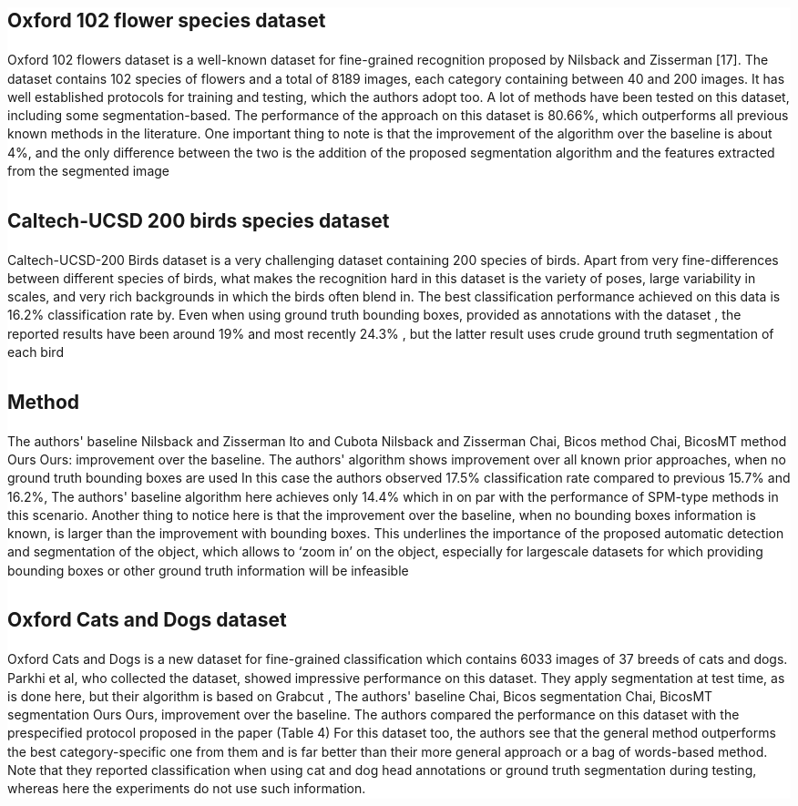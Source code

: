 ## Oxford 102 flower species dataset
Oxford 102 flowers dataset is a well-known dataset for fine-grained recognition proposed by Nilsback and Zisserman [17].
The dataset contains 102 species of flowers and a total of 8189 images, each category containing between 40 and 200 images.
It has well established protocols for training and testing, which the authors adopt too.
A lot of methods have been tested on this dataset, including some segmentation-based.
The performance of the approach on this dataset is 80.66%, which outperforms all previous known methods in the literature.
One important thing to note is that the improvement of the algorithm over the baseline is about 4%, and the only difference between the two is the addition of the proposed segmentation algorithm and the features extracted from the segmented image

## Caltech-UCSD 200 birds species dataset

Caltech-UCSD-200 Birds dataset is a very challenging dataset containing 200 species of birds.
Apart from very fine-differences between different species of birds, what makes the recognition hard in this dataset is the variety of poses, large variability in scales, and very rich backgrounds in which the birds often blend in.
The best classification performance achieved on this data is 16.2% classification rate by.
Even when using ground truth bounding boxes, provided as annotations with the dataset , the reported results have been around 19% and most recently 24.3% , but the latter result uses crude ground truth segmentation of each bird

## Method
The authors' baseline Nilsback and Zisserman  Ito and Cubota  Nilsback and Zisserman  Chai, Bicos method Chai, BicosMT method  Ours Ours: improvement over the baseline.
The authors' algorithm shows improvement over all known prior approaches, when no ground truth bounding boxes are used
In this case the authors observed 17.5% classification rate compared to previous 15.7% and 16.2%, The authors' baseline algorithm here achieves only 14.4% which in on par with the performance of SPM-type methods in this scenario.
Another thing to notice here is that the improvement over the baseline, when no bounding boxes information is known, is larger than the improvement with bounding boxes.
This underlines the importance of the proposed automatic detection and segmentation of the object, which allows to ‘zoom in’ on the object, especially for largescale datasets for which providing bounding boxes or other ground truth information will be infeasible

## Oxford Cats and Dogs dataset

Oxford Cats and Dogs  is a new dataset for fine-grained classification which contains 6033 images of 37 breeds of cats and dogs.
Parkhi et al, who collected the dataset, showed impressive performance on this dataset.
They apply segmentation at test time, as is done here, but their algorithm is based on Grabcut , The authors' baseline Chai, Bicos segmentation  Chai, BicosMT segmentation  Ours Ours, improvement over the baseline.
The authors compared the performance on this dataset with the prespecified protocol proposed in the paper (Table 4)
For this dataset too, the authors see that the general method outperforms the best category-specific one from them  and is far better than their more general approach or a bag of words-based method.
Note that they reported classification when using cat and dog head annotations or ground truth segmentation during testing, whereas here the experiments do not use such information.
